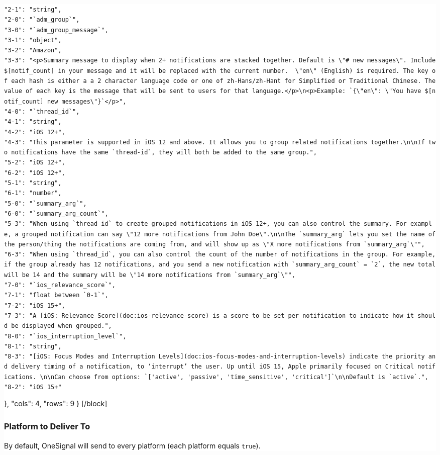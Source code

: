     "2-1": "string",
    "2-0": "`adm_group`",
    "3-0": "`adm_group_message`",
    "3-1": "object",
    "3-2": "Amazon",
    "3-3": "<p>Summary message to display when 2+ notifications are stacked together. Default is \"# new messages\". Include $[notif_count] in your message and it will be replaced with the current number.  \"en\" (English) is required. The key of each hash is either a a 2 character language code or one of zh-Hans/zh-Hant for Simplified or Traditional Chinese. The value of each key is the message that will be sent to users for that language.</p>\n<p>Example: `{\"en\": \"You have $[notif_count] new messages\"}`</p>",
    "4-0": "`thread_id`",
    "4-1": "string",
    "4-2": "iOS 12+",
    "4-3": "This parameter is supported in iOS 12 and above. It allows you to group related notifications together.\n\nIf two notifications have the same `thread-id`, they will both be added to the same group.",
    "5-2": "iOS 12+",
    "6-2": "iOS 12+",
    "5-1": "string",
    "6-1": "number",
    "5-0": "`summary_arg`",
    "6-0": "`summary_arg_count`",
    "5-3": "When using `thread_id` to create grouped notifications in iOS 12+, you can also control the summary. For example, a grouped notification can say \"12 more notifications from John Doe\".\n\nThe `summary_arg` lets you set the name of the person/thing the notifications are coming from, and will show up as \"X more notifications from `summary_arg`\"",
    "6-3": "When using `thread_id`, you can also control the count of the number of notifications in the group. For example, if the group already has 12 notifications, and you send a new notification with `summary_arg_count` = `2`, the new total will be 14 and the summary will be \"14 more notifications from `summary_arg`\"",
    "7-0": "`ios_relevance_score`",
    "7-1": "float between `0-1`",
    "7-2": "iOS 15+",
    "7-3": "A [iOS: Relevance Score](doc:ios-relevance-score) is a score to be set per notification to indicate how it should be displayed when grouped.",
    "8-0": "`ios_interruption_level`",
    "8-1": "string",
    "8-3": "[iOS: Focus Modes and Interruption Levels](doc:ios-focus-modes-and-interruption-levels) indicate the priority and delivery timing of a notification, to ‘interrupt’ the user. Up until iOS 15, Apple primarily focused on Critical notifications. \n\nCan choose from options: `['active', 'passive', 'time_sensitive', 'critical']`\n\nDefault is `active`.",
    "8-2": "iOS 15+"
  },
  "cols": 4,
  "rows": 9
}
[/block]
### Platform to Deliver To
By default, OneSignal will send to every platform (each platform equals `true`). 
